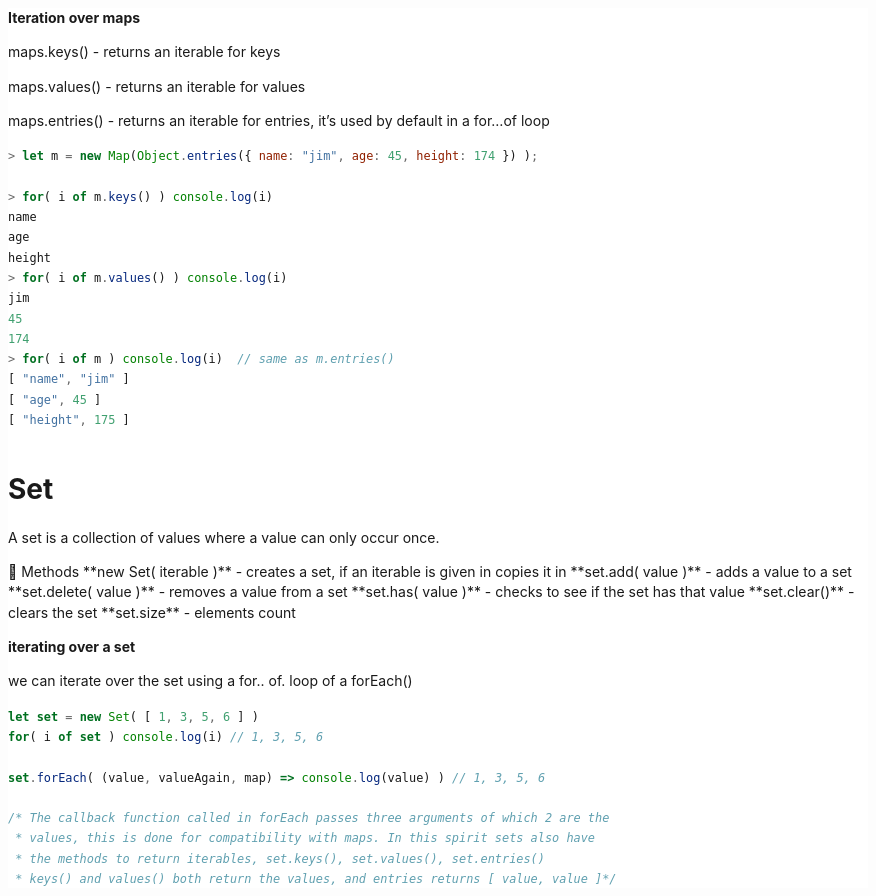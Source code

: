 **Iteration over maps**

maps.keys() - returns an iterable for keys

maps.values() - returns an iterable for values

maps.entries() - returns an iterable for entries, it’s used by default in a for…of loop

```jsx
> let m = new Map(Object.entries({ name: "jim", age: 45, height: 174 }) );

> for( i of m.keys() ) console.log(i)
name
age
height
> for( i of m.values() ) console.log(i)
jim
45
174
> for( i of m ) console.log(i)  // same as m.entries()
[ "name", "jim" ]
[ "age", 45 ]
[ "height", 175 ]
```

# Set

A set is a collection of values where a value can only occur once.

<aside>
🚨 Methods                                                                                                                                           **new Set( iterable )**  - creates a set, if an iterable is given in copies it in                                     **set.add( value )** - adds a value to a set                                                                                                            **set.delete( value )** - removes a value from a set                                                                                       **set.has( value )** - checks to see if the set has that value                                                                                     **set.clear()** - clears the set                                                                                                                        **set.size** - elements count

</aside>

**iterating over a set**

we can iterate over the set using a for.. of. loop of a forEach()

```jsx
let set = new Set( [ 1, 3, 5, 6 ] ) 
for( i of set ) console.log(i) // 1, 3, 5, 6

set.forEach( (value, valueAgain, map) => console.log(value) ) // 1, 3, 5, 6

/* The callback function called in forEach passes three arguments of which 2 are the 
 * values, this is done for compatibility with maps. In this spirit sets also have
 * the methods to return iterables, set.keys(), set.values(), set.entries() 
 * keys() and values() both return the values, and entries returns [ value, value ]*/
```
